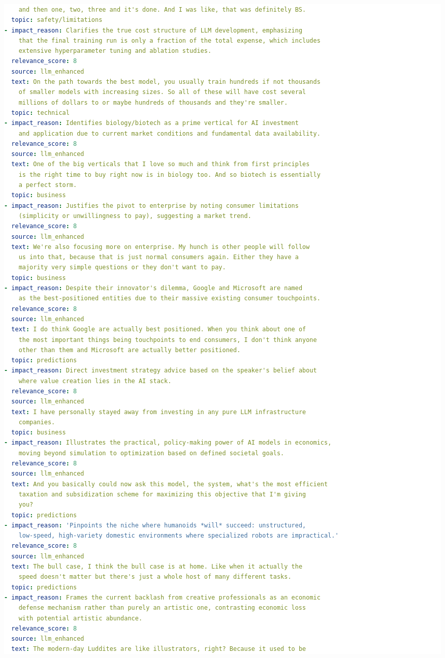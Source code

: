 ```yaml
    and then one, two, three and it's done. And I was like, that was definitely BS.
  topic: safety/limitations
- impact_reason: Clarifies the true cost structure of LLM development, emphasizing
    that the final training run is only a fraction of the total expense, which includes
    extensive hyperparameter tuning and ablation studies.
  relevance_score: 8
  source: llm_enhanced
  text: On the path towards the best model, you usually train hundreds if not thousands
    of smaller models with increasing sizes. So all of these will have cost several
    millions of dollars to or maybe hundreds of thousands and they're smaller.
  topic: technical
- impact_reason: Identifies biology/biotech as a prime vertical for AI investment
    and application due to current market conditions and fundamental data availability.
  relevance_score: 8
  source: llm_enhanced
  text: One of the big verticals that I love so much and think from first principles
    is the right time to buy right now is in biology too. And so biotech is essentially
    a perfect storm.
  topic: business
- impact_reason: Justifies the pivot to enterprise by noting consumer limitations
    (simplicity or unwillingness to pay), suggesting a market trend.
  relevance_score: 8
  source: llm_enhanced
  text: We're also focusing more on enterprise. My hunch is other people will follow
    us into that, because that is just normal consumers again. Either they have a
    majority very simple questions or they don't want to pay.
  topic: business
- impact_reason: Despite their innovator's dilemma, Google and Microsoft are named
    as the best-positioned entities due to their massive existing consumer touchpoints.
  relevance_score: 8
  source: llm_enhanced
  text: I do think Google are actually best positioned. When you think about one of
    the most important things being touchpoints to end consumers, I don't think anyone
    other than them and Microsoft are actually better positioned.
  topic: predictions
- impact_reason: Direct investment strategy advice based on the speaker's belief about
    where value creation lies in the AI stack.
  relevance_score: 8
  source: llm_enhanced
  text: I have personally stayed away from investing in any pure LLM infrastructure
    companies.
  topic: business
- impact_reason: Illustrates the practical, policy-making power of AI models in economics,
    moving beyond simulation to optimization based on defined societal goals.
  relevance_score: 8
  source: llm_enhanced
  text: And you basically could now ask this model, the system, what's the most efficient
    taxation and subsidization scheme for maximizing this objective that I'm giving
    you?
  topic: predictions
- impact_reason: 'Pinpoints the niche where humanoids *will* succeed: unstructured,
    low-speed, high-variety domestic environments where specialized robots are impractical.'
  relevance_score: 8
  source: llm_enhanced
  text: The bull case, I think the bull case is at home. Like when it actually the
    speed doesn't matter but there's just a whole host of many different tasks.
  topic: predictions
- impact_reason: Frames the current backlash from creative professionals as an economic
    defense mechanism rather than purely an artistic one, contrasting economic loss
    with potential artistic abundance.
  relevance_score: 8
  source: llm_enhanced
  text: The modern-day Luddites are like illustrators, right? Because it used to be
```